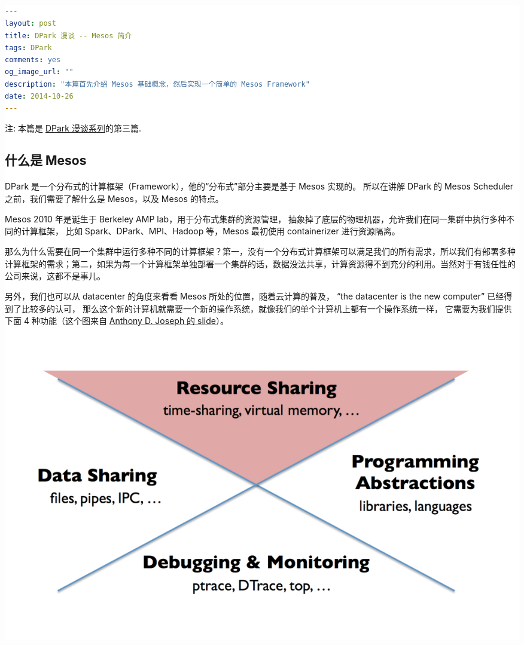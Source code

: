 ```yaml
---
layout: post
title: DPark 漫谈 -- Mesos 简介
tags: DPark
comments: yes
og_image_url: ""
description: "本篇首先介绍 Mesos 基础概念，然后实现一个简单的 Mesos Framework"
date: 2014-10-26
---
```


注: 本篇是 [DPark 漫谈系列](/2014/08/05/dpark.html)的第三篇.

## 什么是 Mesos

DPark 是一个分布式的计算框架（Framework），他的“分布式”部分主要是基于 Mesos 实现的。
所以在讲解 DPark 的 Mesos Scheduler 之前，我们需要了解什么是 Mesos，以及 Mesos
的特点。

Mesos 2010 年是诞生于 Berkeley AMP lab，用于分布式集群的资源管理，
抽象掉了底层的物理机器，允许我们在同一集群中执行多种不同的计算框架，
比如 Spark、DPark、MPI、Hadoop 等，Mesos 最初使用 containerizer 进行资源隔离。

那么为什么需要在同一个集群中运行多种不同的计算框架？第一，没有一个分布式计算框架可以满足我们的所有需求，所以我们有部署多种计算框架的需求；第二，如果为每一个计算框架单独部署一个集群的话，数据没法共享，计算资源得不到充分的利用。当然对于有钱任性的公司来说，这都不是事儿。

另外，我们也可以从 datacenter 的角度来看看 Mesos 所处的位置，随着云计算的普及，
“the datacenter is the new computer” 已经得到了比较多的认可，
那么这个新的计算机就需要一个新的操作系统，就像我们的单个计算机上都有一个操作系统一样，
它需要为我们提供下面 4 种功能（这个图来自 [Anthony D. Joseph 的 slide](http://laser.inf.ethz.ch/2013/material/joseph/LASER-Joseph-2.pdf)）。

![dcos](/img/mesos/dcos.png)
